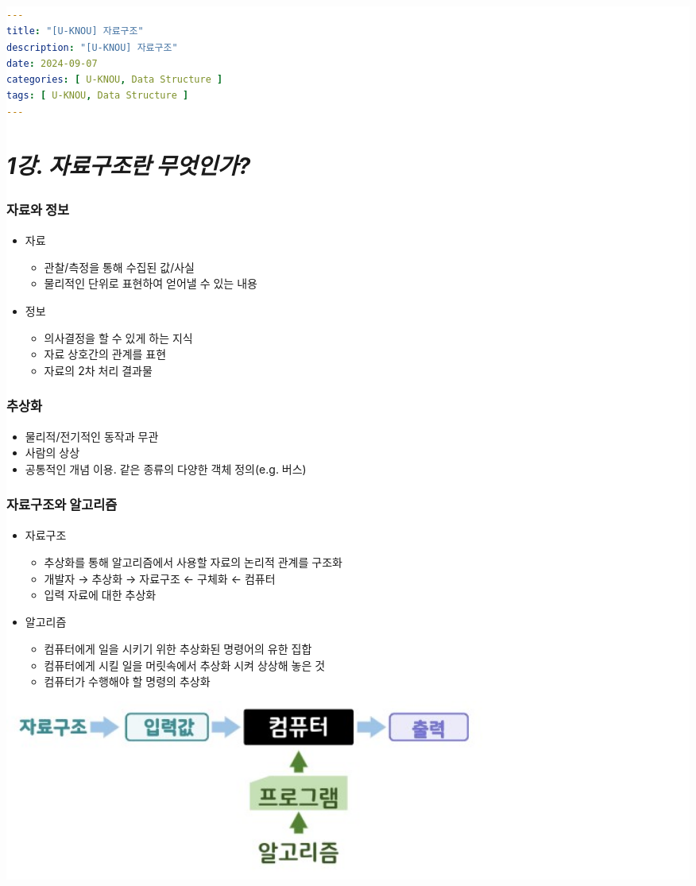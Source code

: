 ```yaml
---
title: "[U-KNOU] 자료구조"
description: "[U-KNOU] 자료구조"
date: 2024-09-07
categories: [ U-KNOU, Data Structure ]
tags: [ U-KNOU, Data Structure ]
---
```


# ***1강. 자료구조란 무엇인가?***

### 자료와 정보

- 자료
  - 관찰/측정을 통해 수집된 값/사실
  - 물리적인 단위로 표현하여 얻어낼 수 있는 내용
  
- 정보
  - 의사결정을 할 수 있게 하는 지식
  - 자료 상호간의 관계를 표현
  - 자료의 2차 처리 결과물

### 추상화 

- 물리적/전기적인 동작과 무관
- 사람의 상상
- 공통적인 개념 이용. 같은 종류의 다양한 객체 정의(e.g. 버스)

### 자료구조와 알고리즘

- 자료구조
  - 추상화를 통해 알고리즘에서 사용할 자료의 논리적 관계를 구조화
  - 개발자 → 추상화 → 자료구조 ← 구체화 ← 컴퓨터
  - 입력 자료에 대한 추상화
  
- 알고리즘
  - 컴퓨터에게 일을 시키기 위한 추상화된 명령어의 유한 집합
  - 컴퓨터에게 시킬 일을 머릿속에서 추상화 시켜 상상해 놓은 것
  - 컴퓨터가 수행해야 할 명령의 추상화
  
<img src="/assets/img/knou_data_structure/001.jpg" width="600px" />
  